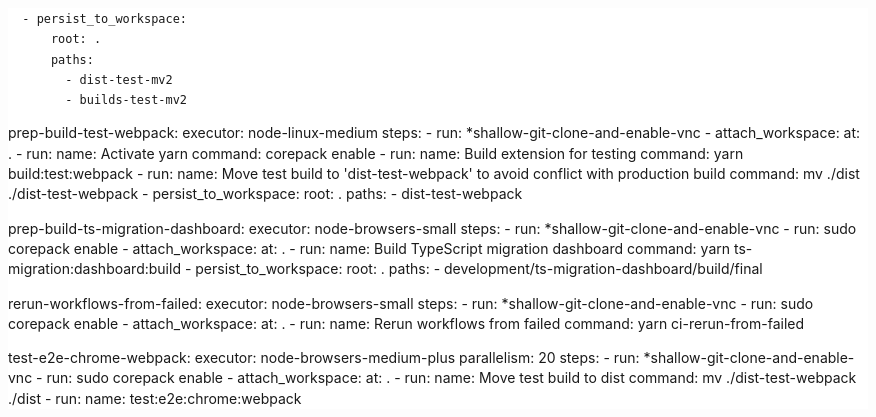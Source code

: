       - persist_to_workspace:
          root: .
          paths:
            - dist-test-mv2
            - builds-test-mv2

  prep-build-test-webpack:
    executor: node-linux-medium
    steps:
      - run: *shallow-git-clone-and-enable-vnc
      - attach_workspace:
          at: .
      - run:
          name: Activate yarn
          command: corepack enable
      - run:
          name: Build extension for testing
          command: yarn build:test:webpack
      - run:
          name: Move test build to 'dist-test-webpack' to avoid conflict with production build
          command: mv ./dist ./dist-test-webpack
      - persist_to_workspace:
          root: .
          paths:
            - dist-test-webpack

  prep-build-ts-migration-dashboard:
    executor: node-browsers-small
    steps:
      - run: *shallow-git-clone-and-enable-vnc
      - run: sudo corepack enable
      - attach_workspace:
          at: .
      - run:
          name: Build TypeScript migration dashboard
          command: yarn ts-migration:dashboard:build
      - persist_to_workspace:
          root: .
          paths:
            - development/ts-migration-dashboard/build/final

  rerun-workflows-from-failed:
    executor: node-browsers-small
    steps:
      - run: *shallow-git-clone-and-enable-vnc
      - run: sudo corepack enable
      - attach_workspace:
          at: .
      - run:
          name: Rerun workflows from failed
          command: yarn ci-rerun-from-failed

  test-e2e-chrome-webpack:
    executor: node-browsers-medium-plus
    parallelism: 20
    steps:
      - run: *shallow-git-clone-and-enable-vnc
      - run: sudo corepack enable
      - attach_workspace:
          at: .
      - run:
          name: Move test build to dist
          command: mv ./dist-test-webpack ./dist
      - run:
          name: test:e2e:chrome:webpack